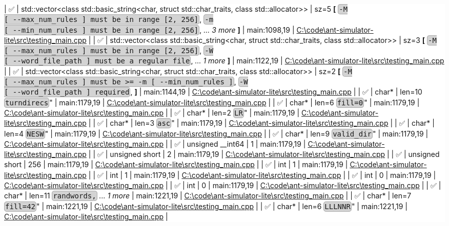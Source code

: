 | ✅ | std::vector\<class std::basic_string<char, struct std::char_traits<char>, class std::allocator<char>>\> | sz=5 __[__ <span style='background-color: lightgray;border: 1px solid darkgray;border-radius: 5px;font-family: monospace;padding: 1px;white-space: pre-wrap;' title='index 0'>-M [ --max_num_rules ] must be in range [2, 256]</span>, <span style='background-color: lightgray;border: 1px solid darkgray;border-radius: 5px;font-family: monospace;padding: 1px;white-space: pre-wrap;' title='index 1'>-m [ --min_num_rules ] must be in range [2, 256]</span>,  *... 3 more* __]__ | main:1098,19 | [C:\code\ant-simulator-lite\src\testing_main.cpp](C:\code\ant-simulator-lite\src\testing_main.cpp) |
| ✅ | std::vector\<class std::basic_string<char, struct std::char_traits<char>, class std::allocator<char>>\> | sz=3 __[__ <span style='background-color: lightgray;border: 1px solid darkgray;border-radius: 5px;font-family: monospace;padding: 1px;white-space: pre-wrap;' title='index 0'>-M [ --max_num_rules ] must be in range [2, 256]</span>, <span style='background-color: lightgray;border: 1px solid darkgray;border-radius: 5px;font-family: monospace;padding: 1px;white-space: pre-wrap;' title='index 1'>-W [ --word_file_path ] must be a regular file</span>,  *... 1 more* __]__ | main:1122,19 | [C:\code\ant-simulator-lite\src\testing_main.cpp](C:\code\ant-simulator-lite\src\testing_main.cpp) |
| ✅ | std::vector\<class std::basic_string<char, struct std::char_traits<char>, class std::allocator<char>>\> | sz=2 __[__ <span style='background-color: lightgray;border: 1px solid darkgray;border-radius: 5px;font-family: monospace;padding: 1px;white-space: pre-wrap;' title='index 0'>-M [ --max_num_rules ] must be >= -m [ --min_num_rules ]</span>, <span style='background-color: lightgray;border: 1px solid darkgray;border-radius: 5px;font-family: monospace;padding: 1px;white-space: pre-wrap;' title='index 1'>-W [ --word_file_path ] required</span>, __]__ | main:1144,19 | [C:\code\ant-simulator-lite\src\testing_main.cpp](C:\code\ant-simulator-lite\src\testing_main.cpp) |
| ✅ | char* | len=10 <span style='background-color: lightgray;border: 1px solid darkgray;border-radius: 5px;font-family: monospace;padding: 1px;white-space: pre-wrap;'>turndirecs</span>" | main:1179,19 | [C:\code\ant-simulator-lite\src\testing_main.cpp](C:\code\ant-simulator-lite\src\testing_main.cpp) |
| ✅ | char* | len=6 <span style='background-color: lightgray;border: 1px solid darkgray;border-radius: 5px;font-family: monospace;padding: 1px;white-space: pre-wrap;'>fill=0</span>" | main:1179,19 | [C:\code\ant-simulator-lite\src\testing_main.cpp](C:\code\ant-simulator-lite\src\testing_main.cpp) |
| ✅ | char* | len=2 <span style='background-color: lightgray;border: 1px solid darkgray;border-radius: 5px;font-family: monospace;padding: 1px;white-space: pre-wrap;'>LR</span>" | main:1179,19 | [C:\code\ant-simulator-lite\src\testing_main.cpp](C:\code\ant-simulator-lite\src\testing_main.cpp) |
| ✅ | char* | len=3 <span style='background-color: lightgray;border: 1px solid darkgray;border-radius: 5px;font-family: monospace;padding: 1px;white-space: pre-wrap;'>asc</span>" | main:1179,19 | [C:\code\ant-simulator-lite\src\testing_main.cpp](C:\code\ant-simulator-lite\src\testing_main.cpp) |
| ✅ | char* | len=4 <span style='background-color: lightgray;border: 1px solid darkgray;border-radius: 5px;font-family: monospace;padding: 1px;white-space: pre-wrap;'>NESW</span>" | main:1179,19 | [C:\code\ant-simulator-lite\src\testing_main.cpp](C:\code\ant-simulator-lite\src\testing_main.cpp) |
| ✅ | char* | len=9 <span style='background-color: lightgray;border: 1px solid darkgray;border-radius: 5px;font-family: monospace;padding: 1px;white-space: pre-wrap;'>valid_dir</span>" | main:1179,19 | [C:\code\ant-simulator-lite\src\testing_main.cpp](C:\code\ant-simulator-lite\src\testing_main.cpp) |
| ✅ | unsigned __int64 | 1 | main:1179,19 | [C:\code\ant-simulator-lite\src\testing_main.cpp](C:\code\ant-simulator-lite\src\testing_main.cpp) |
| ✅ | unsigned short | 2 | main:1179,19 | [C:\code\ant-simulator-lite\src\testing_main.cpp](C:\code\ant-simulator-lite\src\testing_main.cpp) |
| ✅ | unsigned short | 256 | main:1179,19 | [C:\code\ant-simulator-lite\src\testing_main.cpp](C:\code\ant-simulator-lite\src\testing_main.cpp) |
| ✅ | int | 1 | main:1179,19 | [C:\code\ant-simulator-lite\src\testing_main.cpp](C:\code\ant-simulator-lite\src\testing_main.cpp) |
| ✅ | int | 1 | main:1179,19 | [C:\code\ant-simulator-lite\src\testing_main.cpp](C:\code\ant-simulator-lite\src\testing_main.cpp) |
| ✅ | int | 0 | main:1179,19 | [C:\code\ant-simulator-lite\src\testing_main.cpp](C:\code\ant-simulator-lite\src\testing_main.cpp) |
| ✅ | int | 0 | main:1179,19 | [C:\code\ant-simulator-lite\src\testing_main.cpp](C:\code\ant-simulator-lite\src\testing_main.cpp) |
| ✅ | char* | len=11 <span style='background-color: lightgray;border: 1px solid darkgray;border-radius: 5px;font-family: monospace;padding: 1px;white-space: pre-wrap;'>randwords,</span> *... 1 more* | main:1221,19 | [C:\code\ant-simulator-lite\src\testing_main.cpp](C:\code\ant-simulator-lite\src\testing_main.cpp) |
| ✅ | char* | len=7 <span style='background-color: lightgray;border: 1px solid darkgray;border-radius: 5px;font-family: monospace;padding: 1px;white-space: pre-wrap;'>fill=42</span>" | main:1221,19 | [C:\code\ant-simulator-lite\src\testing_main.cpp](C:\code\ant-simulator-lite\src\testing_main.cpp) |
| ✅ | char* | len=6 <span style='background-color: lightgray;border: 1px solid darkgray;border-radius: 5px;font-family: monospace;padding: 1px;white-space: pre-wrap;'>LLLNNR</span>" | main:1221,19 | [C:\code\ant-simulator-lite\src\testing_main.cpp](C:\code\ant-simulator-lite\src\testing_main.cpp) |